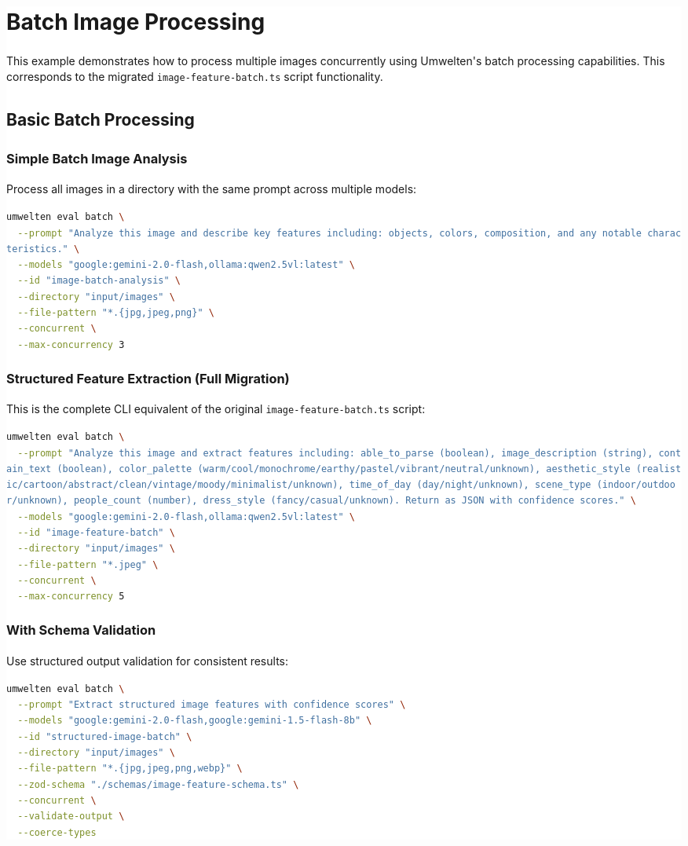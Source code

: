 # Batch Image Processing

This example demonstrates how to process multiple images concurrently using Umwelten's batch processing capabilities. This corresponds to the migrated `image-feature-batch.ts` script functionality.

## Basic Batch Processing

### Simple Batch Image Analysis

Process all images in a directory with the same prompt across multiple models:

```bash
umwelten eval batch \
  --prompt "Analyze this image and describe key features including: objects, colors, composition, and any notable characteristics." \
  --models "google:gemini-2.0-flash,ollama:qwen2.5vl:latest" \
  --id "image-batch-analysis" \
  --directory "input/images" \
  --file-pattern "*.{jpg,jpeg,png}" \
  --concurrent \
  --max-concurrency 3
```

### Structured Feature Extraction (Full Migration)

This is the complete CLI equivalent of the original `image-feature-batch.ts` script:

```bash
umwelten eval batch \
  --prompt "Analyze this image and extract features including: able_to_parse (boolean), image_description (string), contain_text (boolean), color_palette (warm/cool/monochrome/earthy/pastel/vibrant/neutral/unknown), aesthetic_style (realistic/cartoon/abstract/clean/vintage/moody/minimalist/unknown), time_of_day (day/night/unknown), scene_type (indoor/outdoor/unknown), people_count (number), dress_style (fancy/casual/unknown). Return as JSON with confidence scores." \
  --models "google:gemini-2.0-flash,ollama:qwen2.5vl:latest" \
  --id "image-feature-batch" \
  --directory "input/images" \
  --file-pattern "*.jpeg" \
  --concurrent \
  --max-concurrency 5
```

### With Schema Validation

Use structured output validation for consistent results:

```bash
umwelten eval batch \
  --prompt "Extract structured image features with confidence scores" \
  --models "google:gemini-2.0-flash,google:gemini-1.5-flash-8b" \
  --id "structured-image-batch" \
  --directory "input/images" \
  --file-pattern "*.{jpg,jpeg,png,webp}" \
  --zod-schema "./schemas/image-feature-schema.ts" \
  --concurrent \
  --validate-output \
  --coerce-types
```
